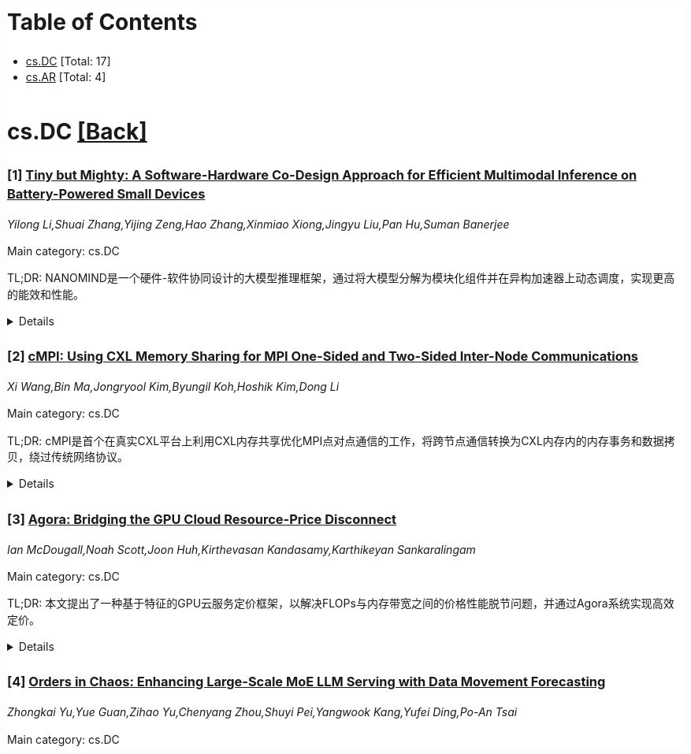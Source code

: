 <div id=toc></div>

# Table of Contents

- [cs.DC](#cs.DC) [Total: 17]
- [cs.AR](#cs.AR) [Total: 4]


<div id='cs.DC'></div>

# cs.DC [[Back]](#toc)

### [1] [Tiny but Mighty: A Software-Hardware Co-Design Approach for Efficient Multimodal Inference on Battery-Powered Small Devices](https://arxiv.org/abs/2510.05109)
*Yilong Li,Shuai Zhang,Yijing Zeng,Hao Zhang,Xinmiao Xiong,Jingyu Liu,Pan Hu,Suman Banerjee*

Main category: cs.DC

TL;DR: NANOMIND是一个硬件-软件协同设计的大模型推理框架，通过将大模型分解为模块化组件并在异构加速器上动态调度，实现更高的能效和性能。


<details><summary>Details</summary></details>


### [2] [cMPI: Using CXL Memory Sharing for MPI One-Sided and Two-Sided Inter-Node Communications](https://arxiv.org/abs/2510.05476)
*Xi Wang,Bin Ma,Jongryool Kim,Byungil Koh,Hoshik Kim,Dong Li*

Main category: cs.DC

TL;DR: cMPI是首个在真实CXL平台上利用CXL内存共享优化MPI点对点通信的工作，将跨节点通信转换为CXL内存内的内存事务和数据拷贝，绕过传统网络协议。


<details><summary>Details</summary></details>


### [3] [Agora: Bridging the GPU Cloud Resource-Price Disconnect](https://arxiv.org/abs/2510.05111)
*Ian McDougall,Noah Scott,Joon Huh,Kirthevasan Kandasamy,Karthikeyan Sankaralingam*

Main category: cs.DC

TL;DR: 本文提出了一种基于特征的GPU云服务定价框架，以解决FLOPs与内存带宽之间的价格性能脱节问题，并通过Agora系统实现高效定价。


<details><summary>Details</summary></details>


### [4] [Orders in Chaos: Enhancing Large-Scale MoE LLM Serving with Data Movement Forecasting](https://arxiv.org/abs/2510.05497)
*Zhongkai Yu,Yue Guan,Zihao Yu,Chenyang Zhou,Shuyi Pei,Yangwook Kang,Yufei Ding,Po-An Tsai*

Main category: cs.DC
